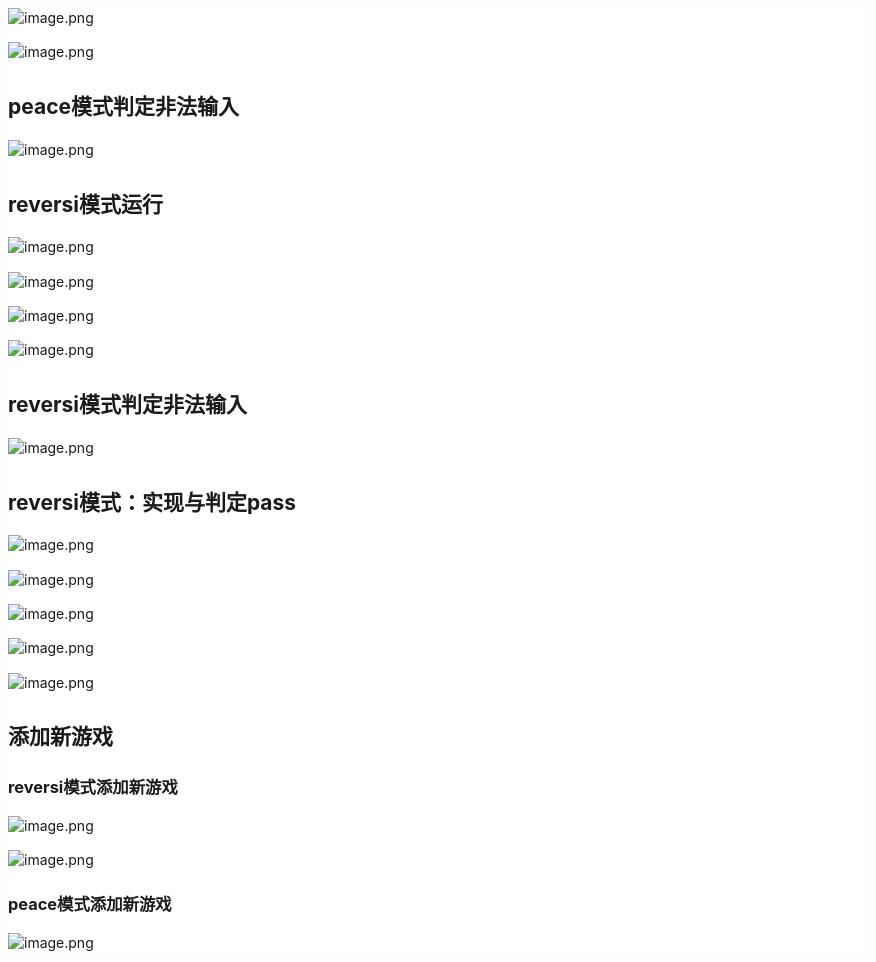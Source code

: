 ![image.png](attachment:bc316e46-6abb-428e-adc3-f6060b903988:image.png)

![image.png](attachment:5046889f-6d4d-46cd-b179-ff6210252b8e:image.png)

## peace模式判定非法输入

![image.png](attachment:3c7243d4-c8a1-4e8f-93e9-03d195618796:image.png)

## reversi模式运行

![image.png](attachment:b33fdfc8-b4eb-48a3-81ab-ca038aaa3d9a:image.png)

![image.png](attachment:86b32d80-fba4-4afd-9cf3-01bfbe4b2f86:image.png)

![image.png](attachment:19ca9254-ba09-4aef-b42b-55bf0738f32d:image.png)

![image.png](attachment:8a9dec8a-2116-485f-940e-19f29ac61bec:image.png)

## reversi模式判定非法输入

![image.png](attachment:0aa59f82-0f3a-4c78-bd83-692d1d567337:image.png)

## reversi模式：实现与判定pass

![image.png](attachment:9344b4bd-ab07-4fa6-a2f3-bfc42328d859:image.png)

![image.png](attachment:6aa038c4-1e2c-4121-b36e-9c268204d543:image.png)

![image.png](attachment:99beba19-5090-4f47-923e-ce9a95178596:image.png)

![image.png](attachment:c882805d-205a-421b-8f2c-4750924461e6:image.png)

![image.png](attachment:efaddddd-1eac-44ad-ad08-a05e078e7c26:image.png)

## 添加新游戏

### reversi模式添加新游戏

![image.png](attachment:96f669d2-d1fa-4103-ba1e-e177325db6b1:image.png)

![image.png](attachment:caff8f9c-1ed7-4eb5-9339-1e807ec1ec98:image.png)

### peace模式添加新游戏

![image.png](attachment:7735788f-d1c6-40fb-96f9-9a96664df7f2:image.png)

